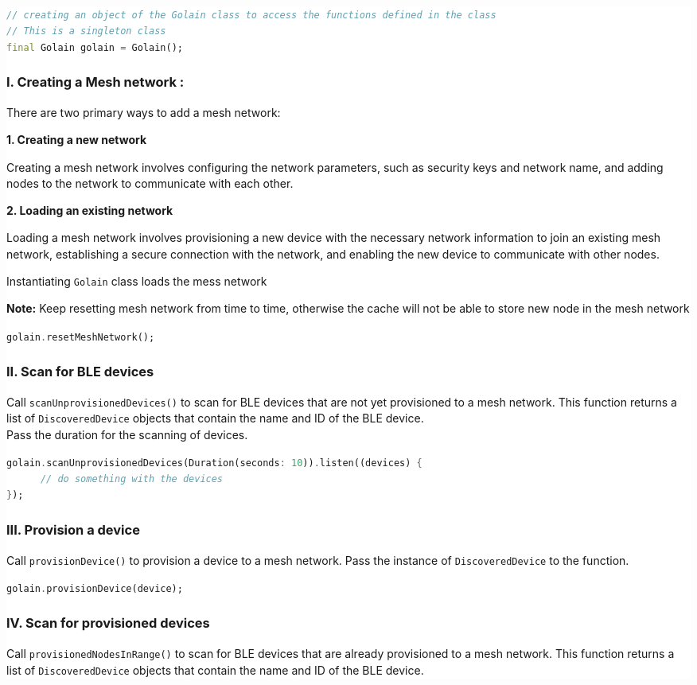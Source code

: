``` dart
// creating an object of the Golain class to access the functions defined in the class
// This is a singleton class
final Golain golain = Golain();
```

### I. Creating a Mesh network :

There are two primary ways to add a mesh network:


**1. Creating a new network**

Creating a mesh network involves configuring the network parameters, such as security keys and network name, and adding nodes to the network to communicate with each other.

**2. Loading an existing network**

Loading a mesh network involves provisioning a new device with the necessary network information to join an existing mesh network, establishing a secure connection with the network, and enabling the new device to communicate with other nodes.

Instantiating ```Golain``` class loads the mess network

**Note:** Keep resetting mesh network from time to time, otherwise the cache will not be able to store new node in the mesh network

```dart
golain.resetMeshNetwork();
```

### II. Scan for BLE devices 

Call ```scanUnprovisionedDevices()``` to scan for BLE devices that are not yet provisioned to a mesh network. This function returns a list of ```DiscoveredDevice``` objects that contain the name and ID of the BLE device.  
Pass the duration for the scanning of devices. 

```dart
golain.scanUnprovisionedDevices(Duration(seconds: 10)).listen((devices) {
      // do something with the devices
});
```

### III. Provision a device

Call ```provisionDevice()``` to provision a device to a mesh network. Pass the instance of ```DiscoveredDevice``` to the function. 


```dart
golain.provisionDevice(device);
```

### IV. Scan for provisioned devices

Call ```provisionedNodesInRange()``` to scan for BLE devices that are already provisioned to a mesh network. This function returns a list of ```DiscoveredDevice``` objects that contain the name and ID of the BLE device.
